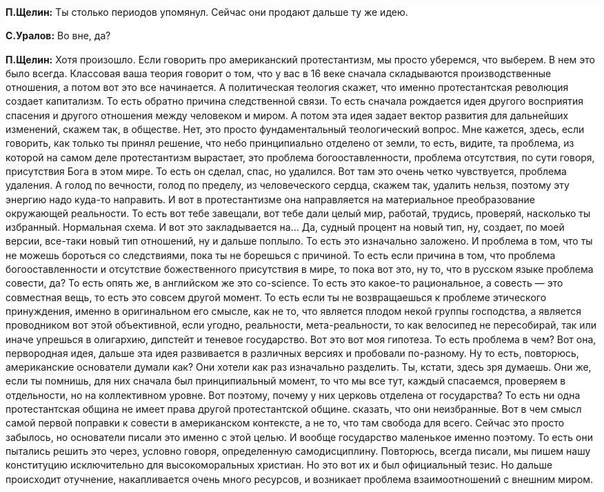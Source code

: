 **П.Щелин:**
Ты столько периодов упомянул.
Сейчас они продают дальше ту же идею.

**С.Уралов:**
Во вне, да?

**П.Щелин:**
Хотя произошло.
Если говорить про американский протестантизм, мы просто уберемся, что выберем.
В нем это было всегда.
Классовая ваша теория говорит о том, что у вас в 16 веке сначала складываются производственные отношения, а потом вот это все начинается.
А политическая теология скажет, что именно протестантская революция создает капитализм.
То есть обратно причина следственной связи.
То есть сначала рождается идея другого восприятия спасения и другого отношения между человеком и миром.
А потом эта идея задает вектор развития для дальнейших изменений, скажем так, в обществе.
Нет, это просто фундаментальный теологический вопрос.
Мне кажется, здесь, если говорить, как только ты принял решение, что небо принципиально отделено от земли, то есть, видите, та проблема, из которой на самом деле протестантизм вырастает, это проблема богооставленности, проблема отсутствия, по сути говоря, присутствия Бога в этом мире.
То есть он сделал, спас, но удалился.
Вот там это очень четко чувствуется, проблема удаления.
А голод по вечности, голод по пределу, из человеческого сердца, скажем так, удалить нельзя, поэтому эту энергию надо куда-то направить.
И вот в протестантизме она направляется на материальное преобразование окружающей реальности.
То есть вот тебе завещали, вот тебе дали целый мир, работай, трудись, проверяй, насколько ты избранный.
Нормальная схема.
И вот это закладывается на...
Да, судный процент на новый тип, ну, создает, по моей версии, все-таки новый тип отношений, ну и дальше поплыло.
То есть это изначально заложено.
И проблема в том, что ты не можешь бороться со следствиями, пока ты не борешься с причиной.
То есть если причина в том, что проблема богооставленности и отсутствие божественного присутствия в мире, то пока вот это, ну то, что в русском языке проблема совести, да?
То есть опять же, в английском же это co-science.
То есть это какое-то рациональное, а совесть — это совместная вещь, то есть это совсем другой момент.
То есть если ты не возвращаешься к проблеме этического принуждения, именно в оригинальном его смысле, как не то, что является плодом некой группы господства, а является проводником вот этой объективной, если угодно, реальности, мета-реальности, то как велосипед не пересобирай, так или иначе упрешься в олигархию, дипстейт и теневое государство.
Вот это вот моя гипотеза.
То есть проблема в чем?
Вот она, первородная идея, дальше эта идея развивается в различных версиях и пробовали по-разному.
Ну то есть, повторюсь, американские основатели думали как?
Они хотели как раз изначально разделить.
Ты, кстати, здесь зря думаешь.
Они же, если ты помнишь, для них сначала был принципиальный момент, то что мы все тут, каждый спасаемся, проверяем в отдельности, но на коллективном уровне.
Вот поэтому, почему у них церковь отделена от государства?
То есть ни одна протестантская община не имеет права другой протестантской общине.
сказать, что они неизбранные.
Вот в чем смысл самой первой поправки к совести в американском контексте, а не то, что там свобода для всего.
Сейчас это просто забылось, но основатели писали это именно с этой целью.
И вообще государство маленькое именно поэтому.
То есть они пытались решить это через, условно говоря, определенную самодисциплину.
Повторюсь, всегда писали, мы пишем нашу конституцию исключительно для высокоморальных христиан.
Но это вот их и был официальный тезис.
Но дальше происходит отучнение, накапливается очень много ресурсов, и возникает проблема взаимоотношений с внешним миром.